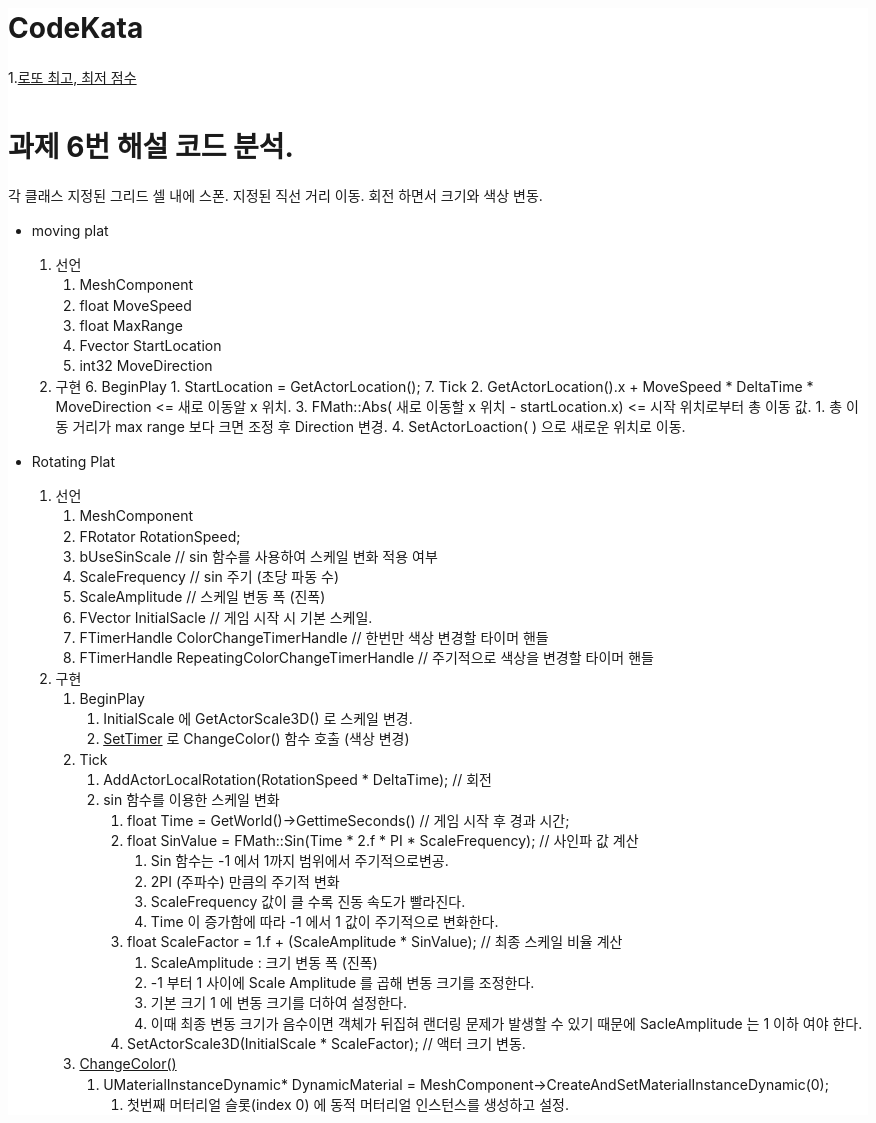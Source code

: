 # CodeKata

1.[로또 최고, 최저 점수](https://github.com/solie75/Baekjoon/blob/7f3e853ae92d2da26f5b67db2ab3b1f71ac42108/%ED%94%84%EB%A1%9C%EA%B7%B8%EB%9E%98%EB%A8%B8%EC%8A%A4/1/77484.%E2%80%85%EB%A1%9C%EB%98%90%EC%9D%98%E2%80%85%EC%B5%9C%EA%B3%A0%E2%80%85%EC%88%9C%EC%9C%84%EC%99%80%E2%80%85%EC%B5%9C%EC%A0%80%E2%80%85%EC%88%9C%EC%9C%84/%EB%A1%9C%EB%98%90%EC%9D%98%E2%80%85%EC%B5%9C%EA%B3%A0%E2%80%85%EC%88%9C%EC%9C%84%EC%99%80%E2%80%85%EC%B5%9C%EC%A0%80%E2%80%85%EC%88%9C%EC%9C%84.cpp)

# 과제 6번 해설 코드 분석.

각 클래스 지정된 그리드 셀 내에 스폰.
지정된 직선 거리 이동.
회전 하면서 크기와 색상 변동.

- moving plat 
	1. 선언
		1. MeshComponent
		2. float MoveSpeed
		3. float MaxRange
		4. Fvector StartLocation
		5. int32 MoveDirection
	2. 구현
		6. BeginPlay
			1. StartLocation = GetActorLocation();
		7. Tick
			2. GetActorLocation().x  +  MoveSpeed * DeltaTime * MoveDirection <= 새로 이동알 x 위치.
			3. FMath::Abs( 새로 이동할 x 위치 - startLocation.x) <= 시작 위치로부터 총 이동 값.
				1. 총 이동 거리가 max range 보다 크면 조정 후 Direction 변경.
			4. SetActorLoaction( ) 으로 새로운 위치로 이동.

- Rotating Plat
	1. 선언
		1. MeshComponent
		2. FRotator RotationSpeed;
		3. bUseSinScale // sin 함수를 사용하여 스케일 변화 적용 여부
		4. ScaleFrequency // sin 주기 (초당 파동 수)
		5. ScaleAmplitude // 스케일 변동 폭 (진폭)
		6. FVector InitialSacle // 게임 시작 시 기본 스케일.
		7. FTimerHandle ColorChangeTimerHandle // 한번만 색상 변경할 타이머 핸들
		8. FTimerHandle RepeatingColorChangeTimerHandle // 주기적으로 색상을 변경할 타이머 핸들
	2. 구현
		1. BeginPlay
			1. InitialScale 에 GetActorScale3D() 로 스케일 변경.
			2. [SetTimer](/Unreal/Function.md#GetWorldTimerManager().SetTimer() ) 로 ChangeColor() 함수 호출 (색상 변경)
		2. Tick
			1. AddActorLocalRotation(RotationSpeed * DeltaTime); // 회전
			2. sin 함수를 이용한 스케일 변화
				1. float Time = GetWorld()->GettimeSeconds() // 게임 시작 후 경과 시간;
				2. float SinValue = FMath::Sin(Time * 2.f * PI * ScaleFrequency); // 사인파 값 계산
					1. Sin 함수는 -1 에서 1까지 범위에서 주기적으로변공. 
					2. 2PI (주파수) 만큼의 주기적 변화
					3. ScaleFrequency 값이 클 수록 진동 속도가 빨라진다.
					4. Time 이 증가함에 따라 -1 에서 1 값이 주기적으로 변화한다.
				3. float ScaleFactor = 1.f + (ScaleAmplitude * SinValue); // 최종 스케일 비율 계산
					1. ScaleAmplitude : 크기 변동 폭 (진폭)
					2. -1 부터 1 사이에 Scale Amplitude 를 곱해 변동 크기를 조정한다.
					3. 기본 크기 1 에 변동 크기를 더하여 설정한다.
					4. 이때 최종 변동 크기가 음수이면 객체가 뒤집혀 랜더링 문제가 발생할 수 있기 때문에 SacleAmplitude 는 1 이하 여야 한다.
				4. SetActorScale3D(InitialScale * ScaleFactor); // 액터 크기 변동.
		3. [ChangeColor()](/Unreal/Graphic/Material.md#Dynamic_Mateiral_Instance)
			1. UMaterialInstanceDynamic* DynamicMaterial = MeshComponent->CreateAndSetMaterialInstanceDynamic(0);
				1. 첫번째 머터리얼 슬롯(index 0) 에 동적 머터리얼 인스턴스를 생성하고 설정.